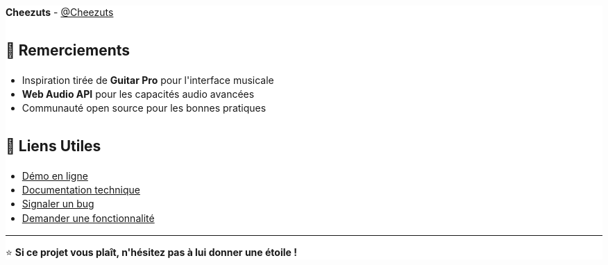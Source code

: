 **Cheezuts** - [@Cheezuts](https://github.com/Cheezuts)

## 🙏 Remerciements

- Inspiration tirée de **Guitar Pro** pour l'interface musicale
- **Web Audio API** pour les capacités audio avancées
- Communauté open source pour les bonnes pratiques

## 🔗 Liens Utiles

- [Démo en ligne](https://cheezuts.github.io/MusicBox)
- [Documentation technique](./CLAUDE.md)
- [Signaler un bug](https://github.com/Cheezuts/MusicBox/issues)
- [Demander une fonctionnalité](https://github.com/Cheezuts/MusicBox/issues/new)

---

⭐ **Si ce projet vous plaît, n'hésitez pas à lui donner une étoile !**